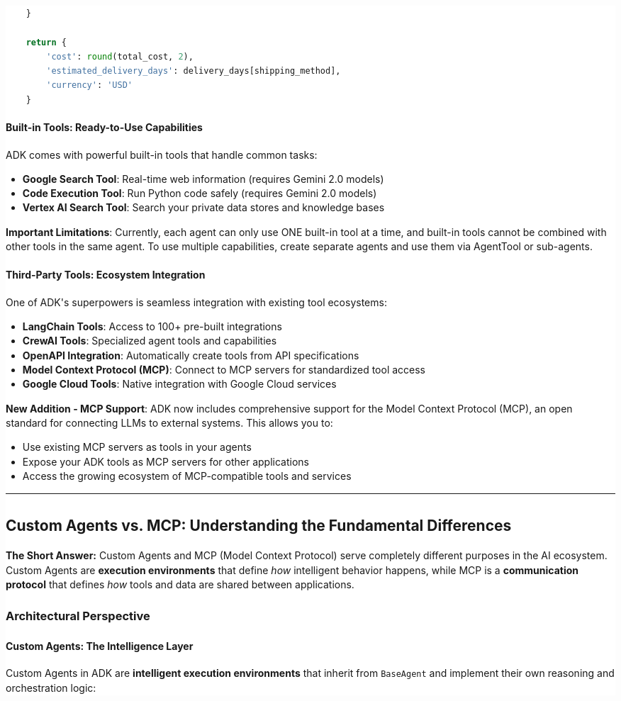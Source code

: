 ```python
    }
    
    return {
        'cost': round(total_cost, 2),
        'estimated_delivery_days': delivery_days[shipping_method],
        'currency': 'USD'
    }
```

#### Built-in Tools: Ready-to-Use Capabilities

ADK comes with powerful built-in tools that handle common tasks:

- **Google Search Tool**: Real-time web information (requires Gemini 2.0 models)
- **Code Execution Tool**: Run Python code safely (requires Gemini 2.0 models)  
- **Vertex AI Search Tool**: Search your private data stores and knowledge bases

**Important Limitations**: Currently, each agent can only use ONE built-in tool at a time, and built-in tools cannot be combined with other tools in the same agent. To use multiple capabilities, create separate agents and use them via AgentTool or sub-agents.

#### Third-Party Tools: Ecosystem Integration

One of ADK's superpowers is seamless integration with existing tool ecosystems:

- **LangChain Tools**: Access to 100+ pre-built integrations
- **CrewAI Tools**: Specialized agent tools and capabilities
- **OpenAPI Integration**: Automatically create tools from API specifications
- **Model Context Protocol (MCP)**: Connect to MCP servers for standardized tool access
- **Google Cloud Tools**: Native integration with Google Cloud services

**New Addition - MCP Support**: ADK now includes comprehensive support for the Model Context Protocol (MCP), an open standard for connecting LLMs to external systems. This allows you to:

- Use existing MCP servers as tools in your agents
- Expose your ADK tools as MCP servers for other applications
- Access the growing ecosystem of MCP-compatible tools and services


---

## Custom Agents vs. MCP: Understanding the Fundamental Differences

**The Short Answer:** Custom Agents and MCP (Model Context Protocol) serve completely different purposes in the AI ecosystem. Custom Agents are **execution environments** that define *how* intelligent behavior happens, while MCP is a **communication protocol** that defines *how* tools and data are shared between applications.

### Architectural Perspective

#### Custom Agents: The Intelligence Layer

Custom Agents in ADK are **intelligent execution environments** that inherit from `BaseAgent` and implement their own reasoning and orchestration logic:
